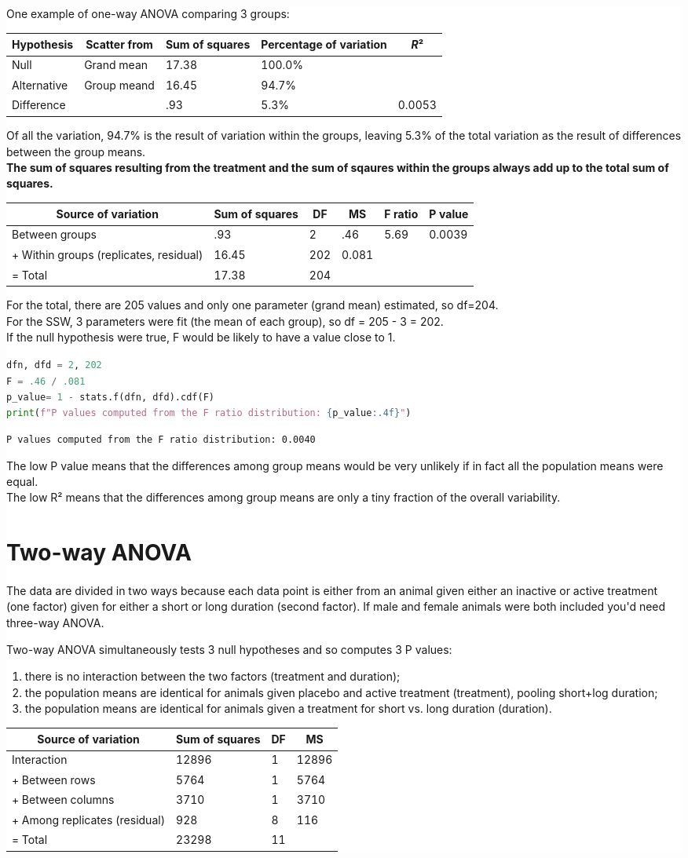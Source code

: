 One example of one-way ANOVA comparing 3 groups:  

Hypothesis | Scatter from | Sum of squares | Percentage of variation | $R²$
---|---|---|---|---
Null | Grand mean | 17.38 | 100.0% |
Alternative | Group meand | 16.45 | 94.7% |
Difference |  | .93 | 5.3% | 0.0053

Of all the variation, 94.7% is the result of variation within the groups, leaving 5.3% of the total variation as the result of differences between the group means.  
**The sum of squares resulting from the treatment and the sum of sqaures within the groups always add up to the total sum of squares.**

Source of variation | Sum of squares | DF | MS | F ratio | P value
---|---|---|---|---|---
Between groups | .93 | 2 | .46 | 5.69 | 0.0039
+ Within groups (replicates, residual)| 16.45 | 202 | 0.081 | 
= Total | 17.38 | 204 |

For the total, there are 205 values and only one parameter (grand mean) estimated, so df=204.  
For the SSW, 3 parameters were fit (the mean of each group), so df = 205 - 3 = 202.  
If the null hypothesis were true, F would be likely to have a value close to 1.


```python
dfn, dfd = 2, 202
F = .46 / .081
p_value= 1 - stats.f(dfn, dfd).cdf(F)
print(f"P values computed from the F ratio distribution: {p_value:.4f}")
```

    P values computed from the F ratio distribution: 0.0040


The low P value means that the differences among group means would be very unlikely if in fact all the population means were equal.  
The low R² means that the differences among group means are only a tiny fraction of the overall variability.

# Two-way ANOVA

The data are divided in two ways because each data point is either from an animal given either an inactive or active treatment (one factor) given for either a short or long duration (second factor). If male and female animals were both included you'd need three-way ANOVA.

Two-way ANOVA simultaneously tests 3 null hypotheses and so computes 3 P values:
1. there is no interaction between the two factors (treatment and duration);
2. the population means are identical for animals given placebo and active treatment (treatment), pooling short+log duration;
3. the population means are identical for animals given a treatment for short vs. long duration (duration).

Source of variation | Sum of squares | DF | MS
---|---|---|---
Interaction | 12896 | 1 | 12896 
+ Between rows | 5764 | 1 | 5764
+ Between columns | 3710 | 1 | 3710
+ Among replicates (residual) | 928 | 8 | 116
= Total | 23298 | 11
